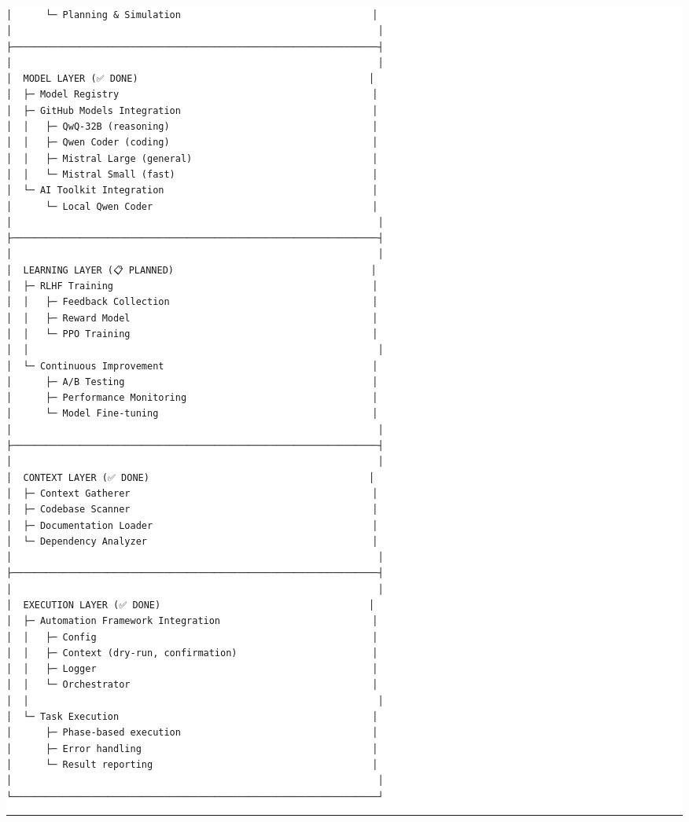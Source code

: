 ```
│      └─ Planning & Simulation                                  │
│                                                                 │
├─────────────────────────────────────────────────────────────────┤
│                                                                 │
│  MODEL LAYER (✅ DONE)                                         │
│  ├─ Model Registry                                             │
│  ├─ GitHub Models Integration                                  │
│  │   ├─ QwQ-32B (reasoning)                                    │
│  │   ├─ Qwen Coder (coding)                                    │
│  │   ├─ Mistral Large (general)                                │
│  │   └─ Mistral Small (fast)                                   │
│  └─ AI Toolkit Integration                                     │
│      └─ Local Qwen Coder                                       │
│                                                                 │
├─────────────────────────────────────────────────────────────────┤
│                                                                 │
│  LEARNING LAYER (📋 PLANNED)                                   │
│  ├─ RLHF Training                                              │
│  │   ├─ Feedback Collection                                    │
│  │   ├─ Reward Model                                           │
│  │   └─ PPO Training                                           │
│  │                                                              │
│  └─ Continuous Improvement                                     │
│      ├─ A/B Testing                                            │
│      ├─ Performance Monitoring                                 │
│      └─ Model Fine-tuning                                      │
│                                                                 │
├─────────────────────────────────────────────────────────────────┤
│                                                                 │
│  CONTEXT LAYER (✅ DONE)                                       │
│  ├─ Context Gatherer                                           │
│  ├─ Codebase Scanner                                           │
│  ├─ Documentation Loader                                       │
│  └─ Dependency Analyzer                                        │
│                                                                 │
├─────────────────────────────────────────────────────────────────┤
│                                                                 │
│  EXECUTION LAYER (✅ DONE)                                     │
│  ├─ Automation Framework Integration                           │
│  │   ├─ Config                                                 │
│  │   ├─ Context (dry-run, confirmation)                        │
│  │   ├─ Logger                                                 │
│  │   └─ Orchestrator                                           │
│  │                                                              │
│  └─ Task Execution                                             │
│      ├─ Phase-based execution                                  │
│      ├─ Error handling                                         │
│      └─ Result reporting                                       │
│                                                                 │
└─────────────────────────────────────────────────────────────────┘
```

---
